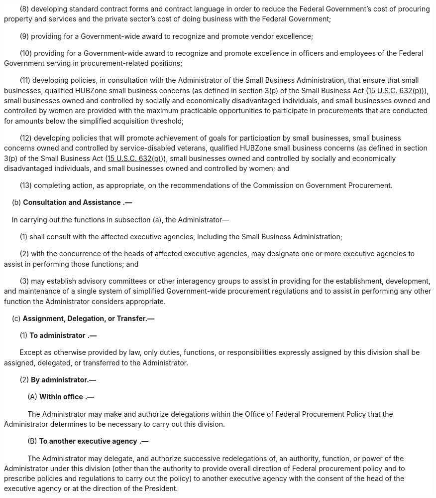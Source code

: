         (8) developing standard contract forms and contract language in order to reduce the Federal Government’s cost of procuring property and services and the private sector’s cost of doing business with the Federal Government;

        (9) providing for a Government-wide award to recognize and promote vendor excellence;

        (10) providing for a Government-wide award to recognize and promote excellence in officers and employees of the Federal Government serving in procurement-related positions;

        (11) developing policies, in consultation with the Administrator of the Small Business Administration, that ensure that small businesses, qualified HUBZone small business concerns (as defined in section 3(p) of the Small Business Act ([15 U.S.C. 632(p)][/us/usc/t15/s632/p])), small businesses owned and controlled by socially and economically disadvantaged individuals, and small businesses owned and controlled by women are provided with the maximum practicable opportunities to participate in procurements that are conducted for amounts below the simplified acquisition threshold;

        (12) developing policies that will promote achievement of goals for participation by small businesses, small business concerns owned and controlled by service-disabled veterans, qualified HUBZone small business concerns (as defined in section 3(p) of the Small Business Act ([15 U.S.C. 632(p)][/us/usc/t15/s632/p])), small businesses owned and controlled by socially and economically disadvantaged individuals, and small businesses owned and controlled by women; and

        (13) completing action, as appropriate, on the recommendations of the Commission on Government Procurement.

    (b)  __Consultation and Assistance__  __.—__ 

    In carrying out the functions in subsection (a), the Administrator—

        (1) shall consult with the affected executive agencies, including the Small Business Administration;

        (2) with the concurrence of the heads of affected executive agencies, may designate one or more executive agencies to assist in performing those functions; and

        (3) may establish advisory committees or other interagency groups to assist in providing for the establishment, development, and maintenance of a single system of simplified Government-wide procurement regulations and to assist in performing any other function the Administrator considers appropriate.

    (c) __Assignment, Delegation, or Transfer.—__ 

        (1)  __To administrator__  __.—__ 

        Except as otherwise provided by law, only duties, functions, or responsibilities expressly assigned by this division shall be assigned, delegated, or transferred to the Administrator.

        (2) __By administrator.—__ 

            (A)  __Within office__  __.—__ 

            The Administrator may make and authorize delegations within the Office of Federal Procurement Policy that the Administrator determines to be necessary to carry out this division.

            (B)  __To another executive agency__  __.—__ 

            The Administrator may delegate, and authorize successive redelegations of, an authority, function, or power of the Administrator under this division (other than the authority to provide overall direction of Federal procurement policy and to prescribe policies and regulations to carry out the policy) to another executive agency with the consent of the head of the executive agency or at the direction of the President.


[/us/usc/t41/s1712]: https://publicdocs.github.io/go/links?ns=uslm&ref=%2Fus%2Fusc%2Ft41%2Fs1712
[/us/usc/t41/s1201]: https://publicdocs.github.io/go/links?ns=uslm&ref=%2Fus%2Fusc%2Ft41%2Fs1201
[/us/usc/t15/s632/p]: https://publicdocs.github.io/go/links?ns=uslm&ref=%2Fus%2Fusc%2Ft15%2Fs632%2Fp
[/us/usc/t15/s632/p]: https://publicdocs.github.io/go/links?ns=uslm&ref=%2Fus%2Fusc%2Ft15%2Fs632%2Fp
[/us/pl/111/350/s3]: https://publicdocs.github.io/go/links?ns=uslm&ref=%2Fus%2Fpl%2F111%2F350%2Fs3
[/us/stat/124/3685]: https://publicdocs.github.io/go/links?ns=uslm&ref=%2Fus%2Fstat%2F124%2F3685
[/us/pl/112/81/s864/b/3]: https://publicdocs.github.io/go/links?ns=uslm&ref=%2Fus%2Fpl%2F112%2F81%2Fs864%2Fb%2F3
[/us/stat/125/1524]: https://publicdocs.github.io/go/links?ns=uslm&ref=%2Fus%2Fstat%2F125%2F1524
[/us/pl/112/81]: https://publicdocs.github.io/go/links?ns=uslm&ref=%2Fus%2Fpl%2F112%2F81
[/us/pl/110/161/s748]: https://publicdocs.github.io/go/links?ns=uslm&ref=%2Fus%2Fpl%2F110%2F161%2Fs748
[/us/stat/121/2035]: https://publicdocs.github.io/go/links?ns=uslm&ref=%2Fus%2Fstat%2F121%2F2035
[/us/pl/105/135/s414]: https://publicdocs.github.io/go/links?ns=uslm&ref=%2Fus%2Fpl%2F105%2F135%2Fs414
[/us/stat/111/2619]: https://publicdocs.github.io/go/links?ns=uslm&ref=%2Fus%2Fstat%2F111%2F2619
[/us/usc/t41/s405/d/4/A]: https://publicdocs.github.io/go/links?ns=uslm&ref=%2Fus%2Fusc%2Ft41%2Fs405%2Fd%2F4%2FA
[/us/usc/t41/s1122/a/4/A]: https://publicdocs.github.io/go/links?ns=uslm&ref=%2Fus%2Fusc%2Ft41%2Fs1122%2Fa%2F4%2FA
[/us/usc/t15/s632]: https://publicdocs.github.io/go/links?ns=uslm&ref=%2Fus%2Fusc%2Ft15%2Fs632
[/us/pl/103/355/s5052]: https://publicdocs.github.io/go/links?ns=uslm&ref=%2Fus%2Fpl%2F103%2F355%2Fs5052
[/us/stat/108/3352]: https://publicdocs.github.io/go/links?ns=uslm&ref=%2Fus%2Fstat%2F108%2F3352
[/us/pl/103/355/s10004]: https://publicdocs.github.io/go/links?ns=uslm&ref=%2Fus%2Fpl%2F103%2F355%2Fs10004
[/us/stat/108/3405]: https://publicdocs.github.io/go/links?ns=uslm&ref=%2Fus%2Fstat%2F108%2F3405
[/us/usc/t41/s405/d/4/A]: https://publicdocs.github.io/go/links?ns=uslm&ref=%2Fus%2Fusc%2Ft41%2Fs405%2Fd%2F4%2FA
[/us/usc/t41/s1122/a/4/A]: https://publicdocs.github.io/go/links?ns=uslm&ref=%2Fus%2Fusc%2Ft41%2Fs1122%2Fa%2F4%2FA
[/us/usc/t10/s2323]: https://publicdocs.github.io/go/links?ns=uslm&ref=%2Fus%2Fusc%2Ft10%2Fs2323
[/us/pl/103/355]: https://publicdocs.github.io/go/links?ns=uslm&ref=%2Fus%2Fpl%2F103%2F355
[/us/usc/t15/s644]: https://publicdocs.github.io/go/links?ns=uslm&ref=%2Fus%2Fusc%2Ft15%2Fs644
[/us/usc/t41/s403/11]: https://publicdocs.github.io/go/links?ns=uslm&ref=%2Fus%2Fusc%2Ft41%2Fs403%2F11
[/us/usc/t41/s134]: https://publicdocs.github.io/go/links?ns=uslm&ref=%2Fus%2Fusc%2Ft41%2Fs134